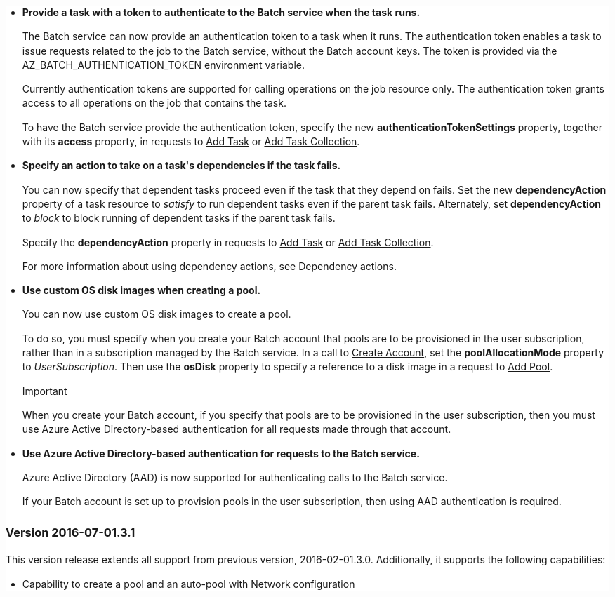 - **Provide a task with a token to authenticate to the Batch service when the task runs.** 

    The Batch service can now provide an authentication token to a task when it runs. The authentication token enables a task to issue requests related to the job to the Batch service, without the Batch account keys. The token is provided via the AZ_BATCH_AUTHENTICATION_TOKEN environment variable.
    
    Currently authentication tokens are supported for calling operations on the job resource only. The authentication token grants access to all operations on the job that contains the task. 

    To have the Batch service provide the authentication token, specify the new **authenticationTokenSettings** property, together with its **access** property, in requests to [Add Task](../batchservice/add-a-task-to-a-job.md) or [Add Task Collection](../batchservice/add-a-collection-of-tasks-to-a-job.md).

- **Specify an action to take on a task's dependencies if the task fails.** 
    
    You can now specify that dependent tasks proceed even if the task that they depend on fails. Set the new **dependencyAction** property of a task resource to *satisfy* to run dependent tasks even if the parent task fails. Alternately, set **dependencyAction** to *block* to block running of dependent tasks if the parent task fails.  

    Specify the **dependencyAction** property in requests to [Add Task](../batchservice/add-a-task-to-a-job.md) or [Add Task Collection](../batchservice/add-a-collection-of-tasks-to-a-job.md).

    For more information about using dependency actions, see [Dependency actions](https://docs.microsoft.com/azure/batch/batch-task-dependencies#dependency-actions).

- **Use custom OS disk images when creating a pool.** 

    You can now use custom OS disk images to create a pool.  
    
    To do so, you must specify when you create your Batch account that pools are to be provisioned in the user subscription, rather than in a subscription managed by the Batch service. In a call to [Create Account](~/docs-ref-autogen/batchmanagement/batchaccount.json#BatchAccount_Create), set the **poolAllocationMode** property to _UserSubscription_. Then   use the **osDisk** property to specify a reference to a disk image in a request to [Add Pool](../batchservice/add-a-pool-to-an-account.md).

    > [!IMPORTANT] 
    > When you create your Batch account, if you specify that pools are to be provisioned in the user subscription, then you must use Azure Active Directory-based authentication for all requests made through that account.
    >
    >


- **Use Azure Active Directory-based authentication for requests to the Batch service.** 

    Azure Active Directory (AAD) is now supported for authenticating calls to the Batch service.

    If your Batch account is set up to provision pools in the user subscription, then using AAD authentication is required.  

### Version 2016\-07\-01.3.1
 This version release extends all support from previous version, 2016\-02\-01.3.0. Additionally, it supports the following capabilities:

-   Capability to create a pool and an auto\-pool with Network configuration
